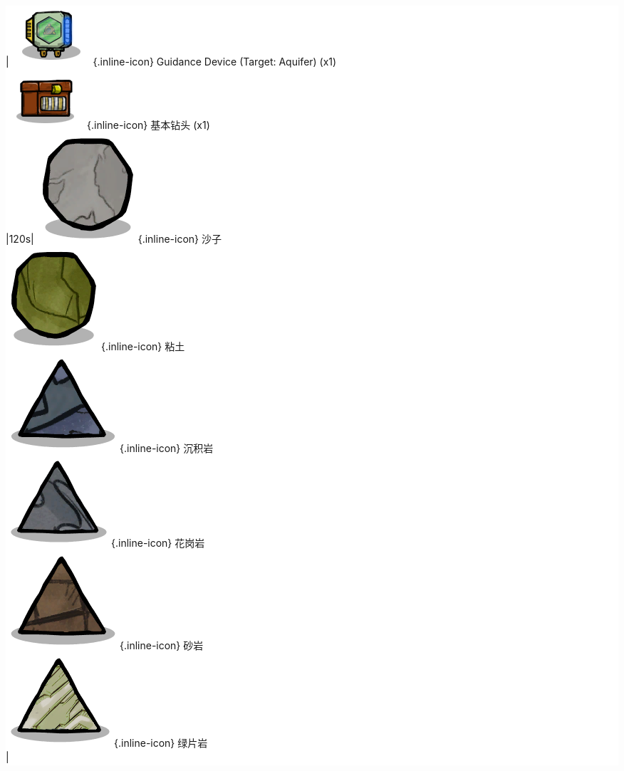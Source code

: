 | ![Mining_GuidanceDevice_Aquifer](/assets/images/entities/Mining_GuidanceDevice_Aquifer.png){.inline-icon} Guidance Device (Target: Aquifer) (x1)<br> ![Mining_Drillbits_Basic_Item](/assets/images/entities/Mining_Drillbits_Basic_Item.png){.inline-icon} 基本钻头 (x1)<br>|120s| ![Sand](/assets/images/elements/Sand.png){.inline-icon} 沙子<br> ![Clay](/assets/images/elements/Clay.png){.inline-icon} 粘土<br> ![SedimentaryRock](/assets/images/elements/SedimentaryRock.png){.inline-icon} 沉积岩<br> ![Granite](/assets/images/elements/Granite.png){.inline-icon} 花岗岩<br> ![SandStone](/assets/images/elements/SandStone.png){.inline-icon} 砂岩<br> ![Chloroschist](/assets/images/elements/Chloroschist.png){.inline-icon} 绿片岩<br>|